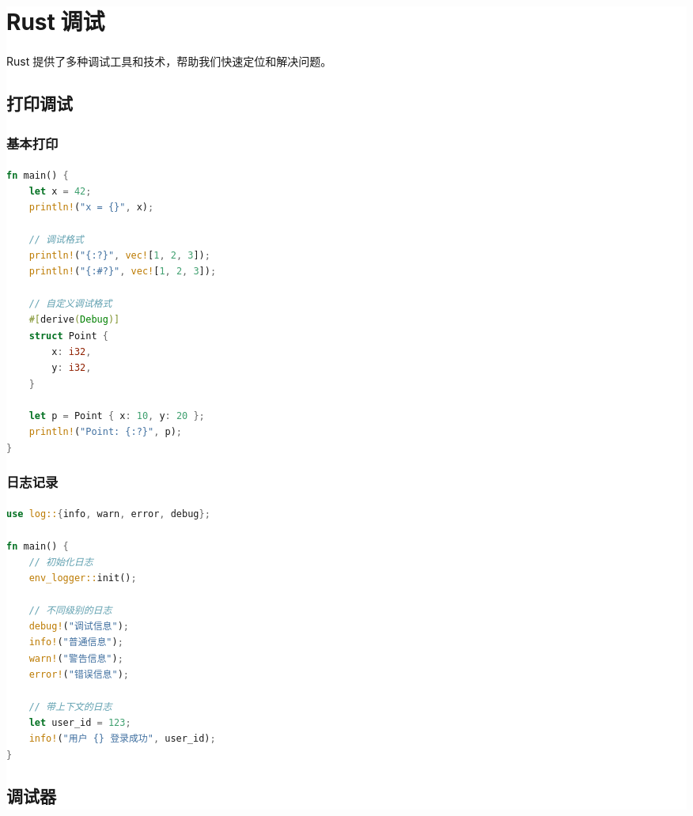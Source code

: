 # Rust 调试

Rust 提供了多种调试工具和技术，帮助我们快速定位和解决问题。

## 打印调试

### 基本打印

```rust
fn main() {
    let x = 42;
    println!("x = {}", x);
    
    // 调试格式
    println!("{:?}", vec![1, 2, 3]);
    println!("{:#?}", vec![1, 2, 3]);
    
    // 自定义调试格式
    #[derive(Debug)]
    struct Point {
        x: i32,
        y: i32,
    }
    
    let p = Point { x: 10, y: 20 };
    println!("Point: {:?}", p);
}
```

### 日志记录

```rust
use log::{info, warn, error, debug};

fn main() {
    // 初始化日志
    env_logger::init();
    
    // 不同级别的日志
    debug!("调试信息");
    info!("普通信息");
    warn!("警告信息");
    error!("错误信息");
    
    // 带上下文的日志
    let user_id = 123;
    info!("用户 {} 登录成功", user_id);
}
```

## 调试器

